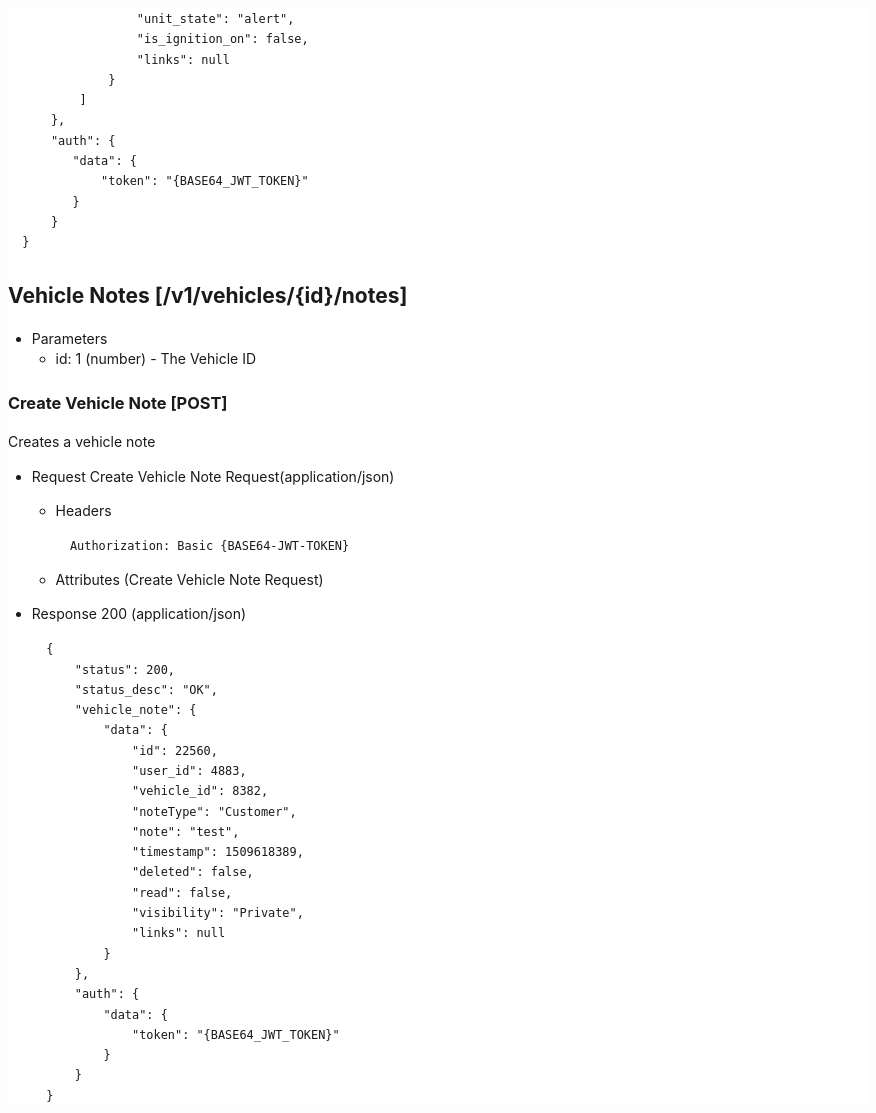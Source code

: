                       "unit_state": "alert",
                      "is_ignition_on": false,
                      "links": null
                  }
              ]
          },
          "auth": {
             "data": {
                 "token": "{BASE64_JWT_TOKEN}"
             }
          }
      }

## Vehicle Notes [/v1/vehicles/{id}/notes]

+ Parameters
    + id: 1 (number) - The Vehicle ID

### Create Vehicle Note [POST]

Creates a vehicle note

+ Request Create Vehicle Note Request(application/json)
    + Headers
        
            Authorization: Basic {BASE64-JWT-TOKEN}
            
    + Attributes (Create Vehicle Note Request)
    
+ Response 200 (application/json)

        {
            "status": 200,
            "status_desc": "OK",
            "vehicle_note": {
                "data": {
                    "id": 22560,
                    "user_id": 4883,
                    "vehicle_id": 8382,
                    "noteType": "Customer",
                    "note": "test",
                    "timestamp": 1509618389,
                    "deleted": false,
                    "read": false,
                    "visibility": "Private",
                    "links": null
                }
            },
            "auth": {
                "data": {
                    "token": "{BASE64_JWT_TOKEN}"
                }
            }
        }
